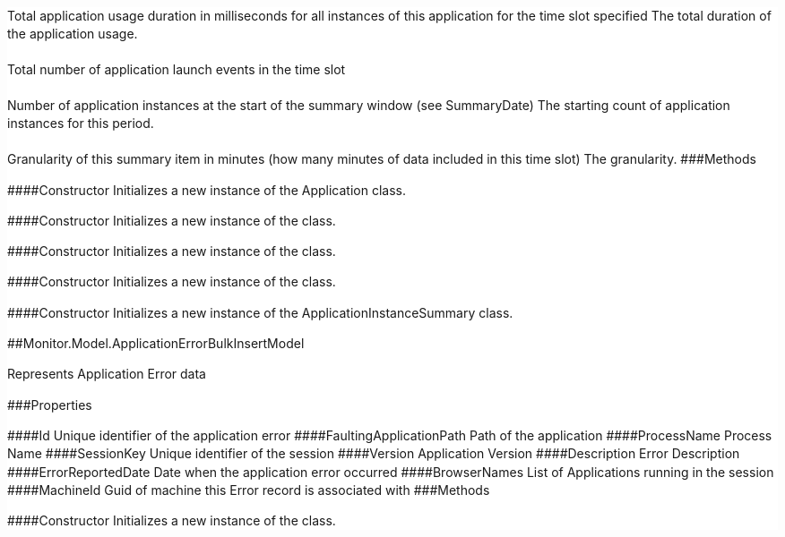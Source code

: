 Total application usage duration in milliseconds for all instances of this application for the time slot specified The total duration of the application usage.
####
Total number of application launch events in the time slot
####
Number of application instances at the start of the summary window (see SummaryDate) The starting count of application instances for this period.
####
Granularity of this summary item in minutes (how many minutes of data included in this time slot) The granularity.
###Methods


####Constructor
Initializes a new instance of the Application class.

####Constructor
Initializes a new instance of the class.

####Constructor
Initializes a new instance of the class.

####Constructor
Initializes a new instance of the class.

####Constructor
Initializes a new instance of the ApplicationInstanceSummary class.

##Monitor.Model.ApplicationErrorBulkInsertModel
            
Represents Application Error data
        
###Properties

####Id
Unique identifier of the application error
####FaultingApplicationPath
Path of the application
####ProcessName
Process Name
####SessionKey
Unique identifier of the session
####Version
Application Version
####Description
Error Description
####ErrorReportedDate
Date when the application error occurred
####BrowserNames
List of Applications running in the session
####MachineId
Guid of machine this Error record is associated with
###Methods


####Constructor
Initializes a new instance of the class.
